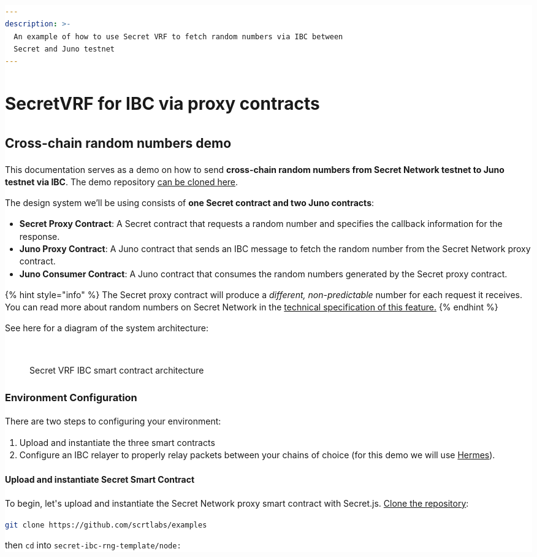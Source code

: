 ```yaml
---
description: >-
  An example of how to use Secret VRF to fetch random numbers via IBC between
  Secret and Juno testnet
---
```


# SecretVRF for IBC via proxy contracts

## Cross-chain random numbers demo

This documentation serves as a demo on how to send **cross-chain random numbers from Secret Network testnet to Juno testnet via IBC**. The demo repository [can be cloned here](https://github.com/scrtlabs/examples/tree/master/secret-ibc-rng-template).

The design system we’ll be using consists of **one Secret contract and two Juno contracts**:

* **Secret Proxy Contract**: A Secret contract that requests a random number and specifies the callback information for the response.
* **Juno Proxy Contract**: A Juno contract that sends an IBC message to fetch the random number from the Secret Network proxy contract.
* **Juno Consumer Contract**: A Juno contract that consumes the random numbers generated by the Secret proxy contract.

{% hint style="info" %}
The Secret proxy contract will produce a _different, non-predictable_ number for each request it receives. You can read more about random numbers on Secret Network in the [technical specification of this feature.](../../development-concepts/example-contracts/secret-contract-fundamentals/secret-vrf-on-chain-randomness.md)
{% endhint %}

See here for a diagram of the system architecture:

<figure><img src="../../../.gitbook/assets/Blocks.png" alt=""><figcaption><p>Secret VRF IBC smart contract architecture</p></figcaption></figure>

### Environment Configuration

There are two steps to configuring your environment:

1. Upload and instantiate the three smart contracts
2. Configure an IBC relayer to properly relay packets between your chains of choice (for this demo we will use [Hermes](https://hermes.informal.systems/index.html)).

#### Upload and instantiate Secret Smart Contract

To begin, let's upload and instantiate the Secret Network proxy smart contract with Secret.js. [Clone the repository](https://github.com/scrtlabs/examples/tree/master/secret-ibc-rng-template):&#x20;

```bash
git clone https://github.com/scrtlabs/examples
```

then `cd` into `secret-ibc-rng-template/node:`

